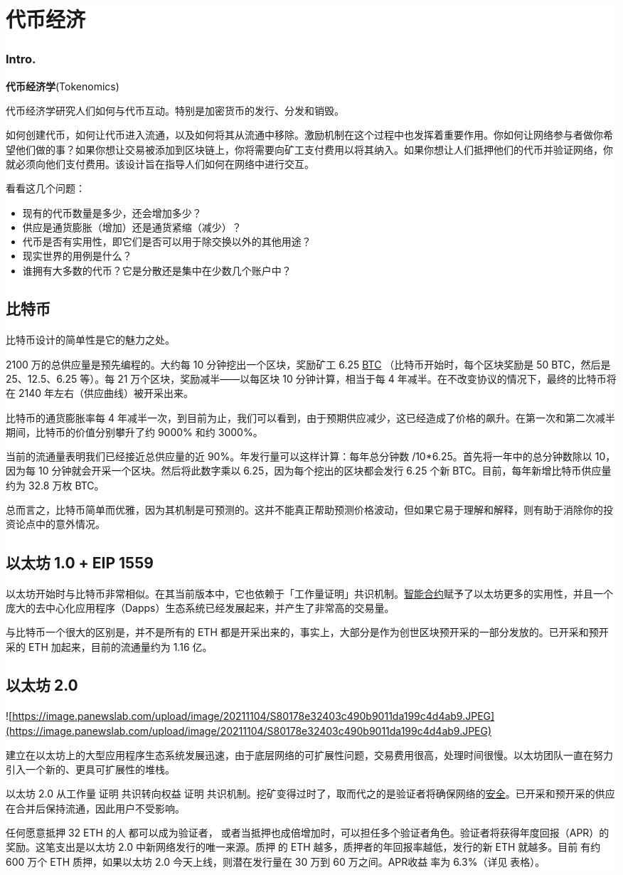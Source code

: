 # 代币经济

### **Intro.**

**代币经济学**(Tokenomics)

代币经济学研究人们如何与代币互动。特别是加密货币的发行、分发和销毁。

如何创建代币，如何让代币进入流通，以及如何将其从流通中移除。激励机制在这个过程中也发挥着重要作用。你如何让网络参与者做你希望他们做的事？如果你想让交易被添加到区块链上，你将需要向矿工支付费用以将其纳入。如果你想让人们抵押他们的代币并验证网络，你就必须向他们支付费用。该设计旨在指导人们如何在网络中进行交互。

看看这几个问题：

- 现有的代币数量是多少，还会增加多少？
- 供应是通货膨胀（增加）还是通货紧缩（减少）？
- 代币是否有实用性，即它们是否可以用于除交换以外的其他用途？
- 现实世界的用例是什么？
- 谁拥有大多数的代币？它是分散还是集中在少数几个账户中？

## **比特币**

比特币设计的简单性是它的魅力之处。

2100 万的总供应量是预先编程的。大约每 10 分钟挖出一个区块，奖励矿工 6.25 [BTC](https://www.panewslab.com/zh/search/index.html?key=BTC) （比特币开始时，每个区块奖励是 50 BTC，然后是 25、12.5、6.25 等）。每 21 万个区块，奖励减半——以每区块 10 分钟计算，相当于每 4 年减半。在不改变协议的情况下，最终的比特币将在 2140 年左右（供应曲线）被开采出来。

比特币的通货膨胀率每 4 年减半一次，到目前为止，我们可以看到，由于预期供应减少，这已经造成了价格的飙升。在第一次和第二次减半期间，比特币的价值分别攀升了约 9000% 和约 3000%。

当前的流通量表明我们已经接近总供应量的近 90%。年发行量可以这样计算：每年总分钟数 /10*6.25。首先将一年中的总分钟数除以 10，因为每 10 分钟就会开采一个区块。然后将此数字乘以 6.25，因为每个挖出的区块都会发行 6.25 个新 BTC。目前，每年新增比特币供应量约为 32.8 万枚 BTC。

总而言之，比特币简单而优雅，因为其机制是可预测的。这并不能真正帮助预测价格波动，但如果它易于理解和解释，则有助于消除你的投资论点中的意外情况。

## **以太坊 1.0 + EIP 1559**

以太坊开始时与比特币非常相似。在其当前版本中，它也依赖于「工作量证明」共识机制。[智能合约](https://www.panewslab.com/zh/search/index.html?key=%E6%99%BA%E8%83%BD%E5%90%88%E7%BA%A6)赋予了以太坊更多的实用性，并且一个庞大的去中心化应用程序（Dapps）生态系统已经发展起来，并产生了非常高的交易量。

与比特币一个很大的区别是，并不是所有的 ETH 都是开采出来的，事实上，大部分是作为创世区块预开采的一部分发放的。已开采和预开采的 ETH 加起来，目前的流通量约为 1.16 亿。

## **以太坊 2.0**

![https://image.panewslab.com/upload/image/20211104/S80178e32403c490b9011da199c4d4ab9.JPEG](https://image.panewslab.com/upload/image/20211104/S80178e32403c490b9011da199c4d4ab9.JPEG)

建立在以太坊上的大型应用程序生态系统发展迅速，由于底层网络的可扩展性问题，交易费用很高，处理时间很慢。以太坊团队一直在努力引入一个新的、更具可扩展性的堆栈。

以太坊 2.0 从工作量 证明 共识转向权益 证明 共识机制。挖矿变得过时了，取而代之的是验证者将确保网络的[安全](https://www.panewslab.com/zh/search/index.html?key=%E5%AE%89%E5%85%A8)。已开采和预开采的供应在合并后保持流通，因此用户不受影响。

任何愿意抵押 32 ETH 的人 都可以成为验证者， 或者当抵押也成倍增加时，可以担任多个验证者角色。验证者将获得年度回报（APR）的奖励。这笔支出是以太坊 2.0 中新网络发行的唯一来源。质押 的 ETH 越多，质押者的年回报率越低，发行的新 ETH 就越多。目前 有约 600 万个 ETH 质押，如果以太坊 2.0 今天上线，则潜在发行量在 30 万到 60 万之间。APR收益 率为 6.3%（详见 表格）。
